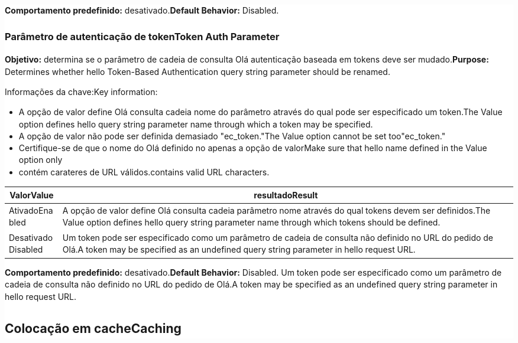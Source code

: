 <span data-ttu-id="2560d-203">**Comportamento predefinido:** desativado.</span><span class="sxs-lookup"><span data-stu-id="2560d-203">**Default Behavior:** Disabled.</span></span>
 
### <a name="token-auth-parameter"></a><span data-ttu-id="2560d-204">Parâmetro de autenticação de token</span><span class="sxs-lookup"><span data-stu-id="2560d-204">Token Auth Parameter</span></span>
<span data-ttu-id="2560d-205">**Objetivo:** determina se o parâmetro de cadeia de consulta Olá autenticação baseada em tokens deve ser mudado.</span><span class="sxs-lookup"><span data-stu-id="2560d-205">**Purpose:** Determines whether hello Token-Based Authentication query string parameter should be renamed.</span></span>

<span data-ttu-id="2560d-206">Informações da chave:</span><span class="sxs-lookup"><span data-stu-id="2560d-206">Key information:</span></span>

- <span data-ttu-id="2560d-207">A opção de valor define Olá consulta cadeia nome do parâmetro através do qual pode ser especificado um token.</span><span class="sxs-lookup"><span data-stu-id="2560d-207">The Value option defines hello query string parameter name through which a token may be specified.</span></span>
- <span data-ttu-id="2560d-208">A opção de valor não pode ser definida demasiado "ec_token."</span><span class="sxs-lookup"><span data-stu-id="2560d-208">The Value option cannot be set too"ec_token."</span></span>
- <span data-ttu-id="2560d-209">Certifique-se de que o nome do Olá definido no apenas a opção de valor</span><span class="sxs-lookup"><span data-stu-id="2560d-209">Make sure that hello name defined in the Value option only</span></span> 
- <span data-ttu-id="2560d-210">contém carateres de URL válidos.</span><span class="sxs-lookup"><span data-stu-id="2560d-210">contains valid URL characters.</span></span>

<span data-ttu-id="2560d-211">Valor</span><span class="sxs-lookup"><span data-stu-id="2560d-211">Value</span></span>|<span data-ttu-id="2560d-212">resultado</span><span class="sxs-lookup"><span data-stu-id="2560d-212">Result</span></span>
----|----
<span data-ttu-id="2560d-213">Ativado</span><span class="sxs-lookup"><span data-stu-id="2560d-213">Enabled</span></span>|<span data-ttu-id="2560d-214">A opção de valor define Olá consulta cadeia parâmetro nome através do qual tokens devem ser definidos.</span><span class="sxs-lookup"><span data-stu-id="2560d-214">The Value option defines hello query string parameter name through which tokens should be defined.</span></span>
<span data-ttu-id="2560d-215">Desativado</span><span class="sxs-lookup"><span data-stu-id="2560d-215">Disabled</span></span>|<span data-ttu-id="2560d-216">Um token pode ser especificado como um parâmetro de cadeia de consulta não definido no URL do pedido de Olá.</span><span class="sxs-lookup"><span data-stu-id="2560d-216">A token may be specified as an undefined query string parameter in hello request URL.</span></span>

<span data-ttu-id="2560d-217">**Comportamento predefinido:** desativado.</span><span class="sxs-lookup"><span data-stu-id="2560d-217">**Default Behavior:** Disabled.</span></span> <span data-ttu-id="2560d-218">Um token pode ser especificado como um parâmetro de cadeia de consulta não definido no URL do pedido de Olá.</span><span class="sxs-lookup"><span data-stu-id="2560d-218">A token may be specified as an undefined query string parameter in hello request URL.</span></span>

## <a name="caching"></a><span data-ttu-id="2560d-219">Colocação em cache</span><span class="sxs-lookup"><span data-stu-id="2560d-219">Caching</span></span>

